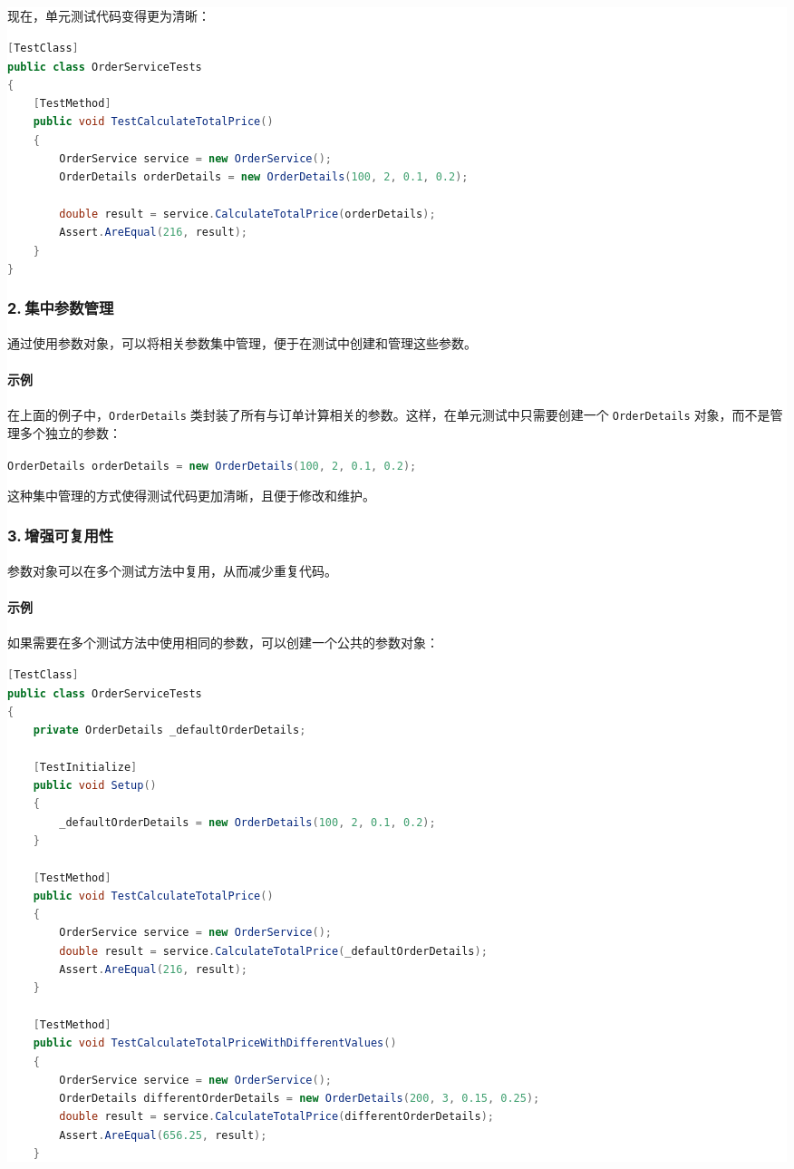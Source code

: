 现在，单元测试代码变得更为清晰：

```csharp
[TestClass]
public class OrderServiceTests
{
    [TestMethod]
    public void TestCalculateTotalPrice()
    {
        OrderService service = new OrderService();
        OrderDetails orderDetails = new OrderDetails(100, 2, 0.1, 0.2);

        double result = service.CalculateTotalPrice(orderDetails);
        Assert.AreEqual(216, result);
    }
}
```

### 2. 集中参数管理

通过使用参数对象，可以将相关参数集中管理，便于在测试中创建和管理这些参数。

#### 示例

在上面的例子中，`OrderDetails` 类封装了所有与订单计算相关的参数。这样，在单元测试中只需要创建一个 `OrderDetails` 对象，而不是管理多个独立的参数：

```csharp
OrderDetails orderDetails = new OrderDetails(100, 2, 0.1, 0.2);
```

这种集中管理的方式使得测试代码更加清晰，且便于修改和维护。

### 3. 增强可复用性

参数对象可以在多个测试方法中复用，从而减少重复代码。

#### 示例

如果需要在多个测试方法中使用相同的参数，可以创建一个公共的参数对象：

```csharp
[TestClass]
public class OrderServiceTests
{
    private OrderDetails _defaultOrderDetails;

    [TestInitialize]
    public void Setup()
    {
        _defaultOrderDetails = new OrderDetails(100, 2, 0.1, 0.2);
    }

    [TestMethod]
    public void TestCalculateTotalPrice()
    {
        OrderService service = new OrderService();
        double result = service.CalculateTotalPrice(_defaultOrderDetails);
        Assert.AreEqual(216, result);
    }

    [TestMethod]
    public void TestCalculateTotalPriceWithDifferentValues()
    {
        OrderService service = new OrderService();
        OrderDetails differentOrderDetails = new OrderDetails(200, 3, 0.15, 0.25);
        double result = service.CalculateTotalPrice(differentOrderDetails);
        Assert.AreEqual(656.25, result);
    }
```